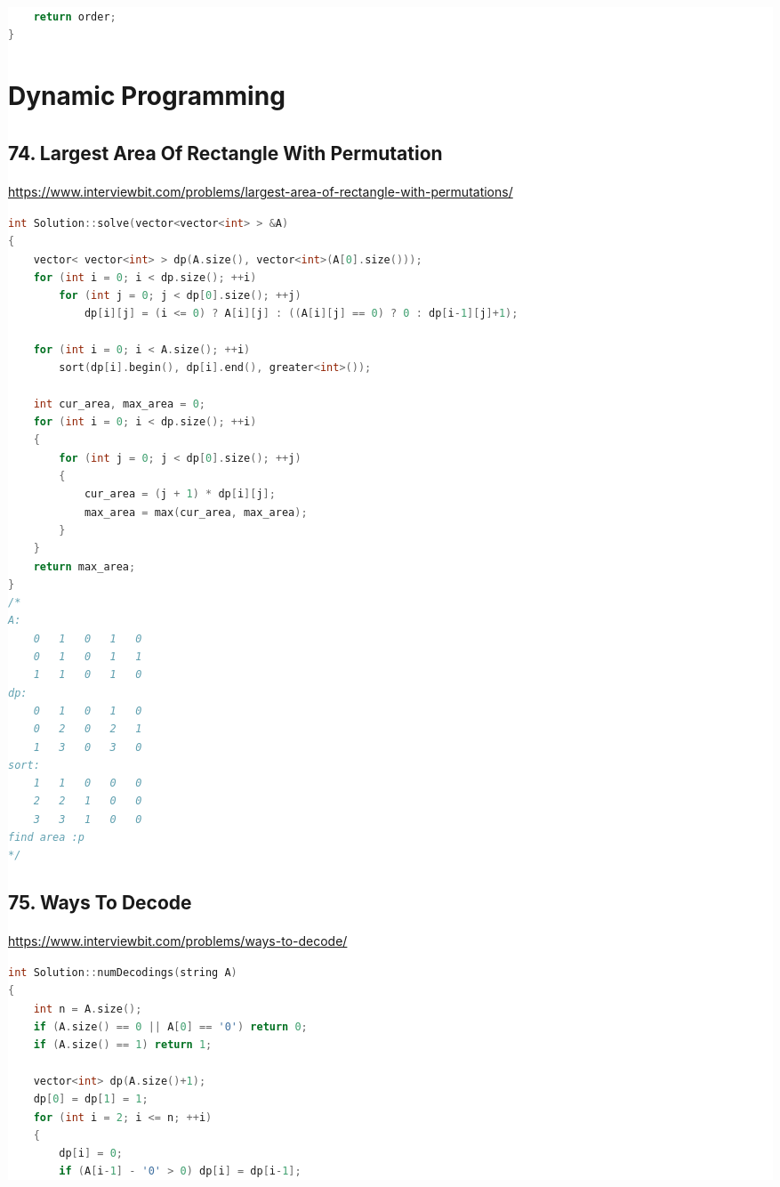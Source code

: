 ```c++
    return order;
}
```

# Dynamic Programming
## 74. Largest Area Of Rectangle With Permutation
https://www.interviewbit.com/problems/largest-area-of-rectangle-with-permutations/
```c++
int Solution::solve(vector<vector<int> > &A)
{
    vector< vector<int> > dp(A.size(), vector<int>(A[0].size()));
    for (int i = 0; i < dp.size(); ++i)
        for (int j = 0; j < dp[0].size(); ++j)
            dp[i][j] = (i <= 0) ? A[i][j] : ((A[i][j] == 0) ? 0 : dp[i-1][j]+1);

    for (int i = 0; i < A.size(); ++i)
        sort(dp[i].begin(), dp[i].end(), greater<int>());

    int cur_area, max_area = 0;
    for (int i = 0; i < dp.size(); ++i)
    {
        for (int j = 0; j < dp[0].size(); ++j)
        {
            cur_area = (j + 1) * dp[i][j];
            max_area = max(cur_area, max_area);
        }
    }
    return max_area;
}
/*
A:
    0   1   0   1   0
    0   1   0   1   1
    1   1   0   1   0
dp:
    0   1   0   1   0
    0   2   0   2   1
    1   3   0   3   0
sort:
    1   1   0   0   0
    2   2   1   0   0
    3   3   1   0   0
find area :p
*/
```

## 75. Ways To Decode
https://www.interviewbit.com/problems/ways-to-decode/
```c++
int Solution::numDecodings(string A)
{
    int n = A.size();
    if (A.size() == 0 || A[0] == '0') return 0;
    if (A.size() == 1) return 1;

    vector<int> dp(A.size()+1);
    dp[0] = dp[1] = 1;
    for (int i = 2; i <= n; ++i)
    {
        dp[i] = 0;
        if (A[i-1] - '0' > 0) dp[i] = dp[i-1];
```
